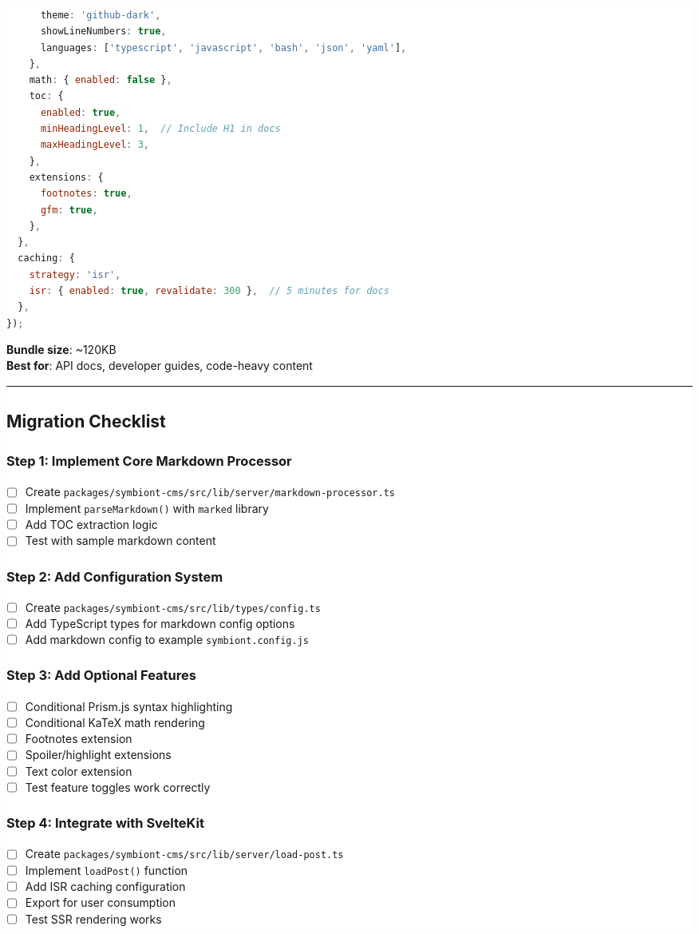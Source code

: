 ```javascript
      theme: 'github-dark',
      showLineNumbers: true,
      languages: ['typescript', 'javascript', 'bash', 'json', 'yaml'],
    },
    math: { enabled: false },
    toc: {
      enabled: true,
      minHeadingLevel: 1,  // Include H1 in docs
      maxHeadingLevel: 3,
    },
    extensions: {
      footnotes: true,
      gfm: true,
    },
  },
  caching: {
    strategy: 'isr',
    isr: { enabled: true, revalidate: 300 },  // 5 minutes for docs
  },
});
```

**Bundle size**: ~120KB  
**Best for**: API docs, developer guides, code-heavy content

---

## Migration Checklist

### Step 1: Implement Core Markdown Processor
- [ ] Create `packages/symbiont-cms/src/lib/server/markdown-processor.ts`
- [ ] Implement `parseMarkdown()` with `marked` library
- [ ] Add TOC extraction logic
- [ ] Test with sample markdown content

### Step 2: Add Configuration System
- [ ] Create `packages/symbiont-cms/src/lib/types/config.ts`
- [ ] Add TypeScript types for markdown config options
- [ ] Add markdown config to example `symbiont.config.js`

### Step 3: Add Optional Features
- [ ] Conditional Prism.js syntax highlighting
- [ ] Conditional KaTeX math rendering
- [ ] Footnotes extension
- [ ] Spoiler/highlight extensions
- [ ] Text color extension
- [ ] Test feature toggles work correctly

### Step 4: Integrate with SvelteKit
- [ ] Create `packages/symbiont-cms/src/lib/server/load-post.ts`
- [ ] Implement `loadPost()` function
- [ ] Add ISR caching configuration
- [ ] Export for user consumption
- [ ] Test SSR rendering works
